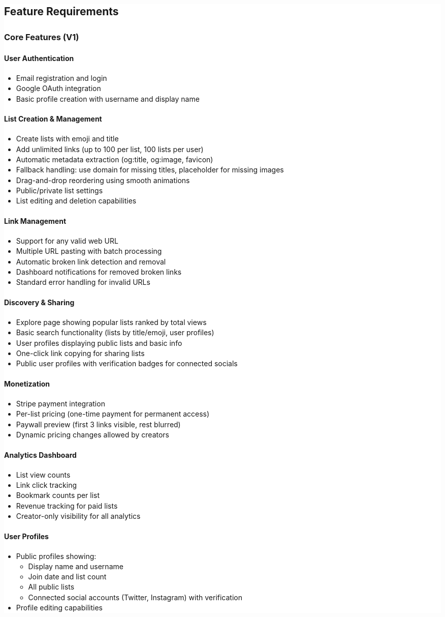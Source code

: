 ## Feature Requirements

### Core Features (V1)

#### User Authentication
- Email registration and login
- Google OAuth integration
- Basic profile creation with username and display name

#### List Creation & Management
- Create lists with emoji and title
- Add unlimited links (up to 100 per list, 100 lists per user)
- Automatic metadata extraction (og:title, og:image, favicon)
- Fallback handling: use domain for missing titles, placeholder for missing images
- Drag-and-drop reordering using smooth animations
- Public/private list settings
- List editing and deletion capabilities

#### Link Management
- Support for any valid web URL
- Multiple URL pasting with batch processing
- Automatic broken link detection and removal
- Dashboard notifications for removed broken links
- Standard error handling for invalid URLs

#### Discovery & Sharing
- Explore page showing popular lists ranked by total views
- Basic search functionality (lists by title/emoji, user profiles)
- User profiles displaying public lists and basic info
- One-click link copying for sharing lists
- Public user profiles with verification badges for connected socials

#### Monetization
- Stripe payment integration
- Per-list pricing (one-time payment for permanent access)
- Paywall preview (first 3 links visible, rest blurred)
- Dynamic pricing changes allowed by creators

#### Analytics Dashboard
- List view counts
- Link click tracking
- Bookmark counts per list
- Revenue tracking for paid lists
- Creator-only visibility for all analytics

#### User Profiles
- Public profiles showing:
  - Display name and username
  - Join date and list count
  - All public lists
  - Connected social accounts (Twitter, Instagram) with verification
- Profile editing capabilities
